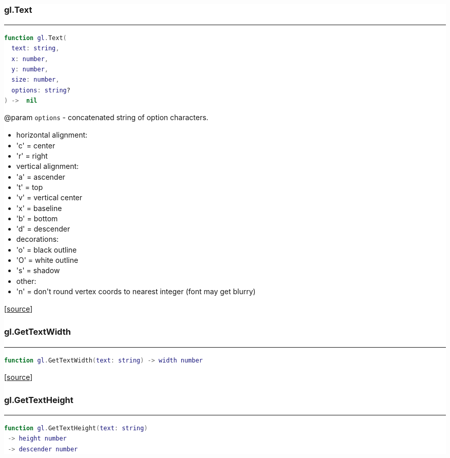 






### gl.Text
---
```lua
function gl.Text(
  text: string,
  x: number,
  y: number,
  size: number,
  options: string?
) ->  nil
```
@param `options` - concatenated string of option characters.

- horizontal alignment:
- 'c' = center
- 'r' = right
- vertical alignment:
- 'a' = ascender
- 't' = top
- 'v' = vertical center
- 'x' = baseline
- 'b' = bottom
- 'd' = descender
- decorations:
- 'o' = black outline
- 'O' = white outline
- 's' = shadow
- other:
- 'n' = don't round vertex coords to nearest integer (font may get blurry)






[<a href="https://github.com/rhys-vdw/RecoilEngine/blob/39a0440f8b3d03a340a3db9cfeb2e589c3e7d595/rts/Lua/LuaOpenGL.cpp#L1348-L1373" target="_blank">source</a>]








### gl.GetTextWidth
---
```lua
function gl.GetTextWidth(text: string) -> width number
```





[<a href="https://github.com/rhys-vdw/RecoilEngine/blob/39a0440f8b3d03a340a3db9cfeb2e589c3e7d595/rts/Lua/LuaOpenGL.cpp#L1429-L1433" target="_blank">source</a>]








### gl.GetTextHeight
---
```lua
function gl.GetTextHeight(text: string)
 -> height number
 -> descender number
```